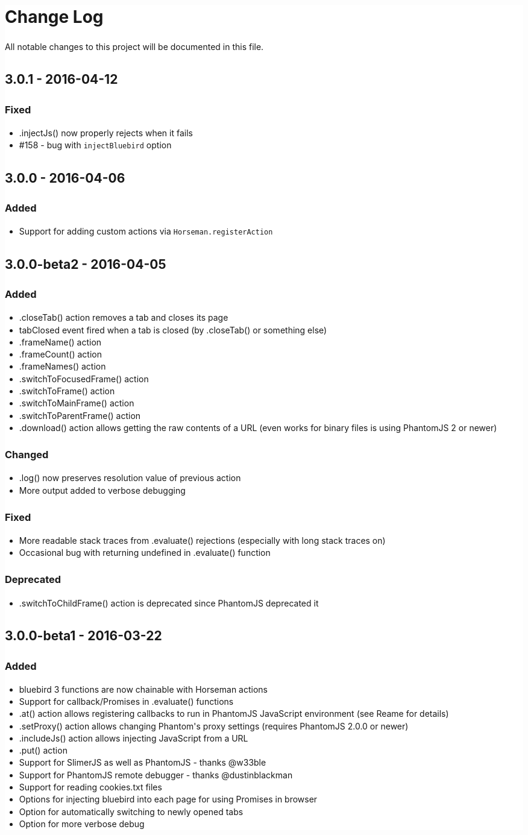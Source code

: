 # Change Log
All notable changes to this project will be documented in this file.

## 3.0.1 - 2016-04-12
### Fixed
- .injectJs() now properly rejects when it fails
- #158 - bug with `injectBluebird` option

## 3.0.0 - 2016-04-06
### Added
- Support for adding custom actions via `Horseman.registerAction`

## 3.0.0-beta2 - 2016-04-05
### Added
- .closeTab() action removes a tab and closes its page
- tabClosed event fired when a tab is closed
  (by .closeTab() or something else)
- .frameName() action
- .frameCount() action
- .frameNames() action
- .switchToFocusedFrame() action
- .switchToFrame() action
- .switchToMainFrame() action
- .switchToParentFrame() action
- .download() action allows getting the raw contents of a URL
  (even works for binary files is using PhantomJS 2 or newer)

### Changed
- .log() now preserves resolution value of previous action
- More output added to verbose debugging

### Fixed
- More readable stack traces from .evaluate() rejections
  (especially with long stack traces on)
- Occasional bug with returning undefined in .evaluate() function

### Deprecated
- .switchToChildFrame() action is deprecated
  since PhantomJS deprecated it

## 3.0.0-beta1 - 2016-03-22
### Added
- bluebird 3 functions are now chainable with Horseman actions
- Support for callback/Promises in .evaluate() functions
- .at() action allows registering callbacks to run in PhantomJS JavaScript
  environment (see Reame for details)
- .setProxy() action allows changing Phantom's proxy settings
  (requires PhantomJS 2.0.0 or newer)
- .includeJs() action allows injecting JavaScript from a URL
- .put() action
- Support for SlimerJS as well as PhantomJS - thanks @w33ble
- Support for PhantomJS remote debugger - thanks @dustinblackman
- Support for reading cookies.txt files
- Options for injecting bluebird into each page for using Promises in browser
- Option for automatically switching to newly opened tabs
- Option for more verbose debug